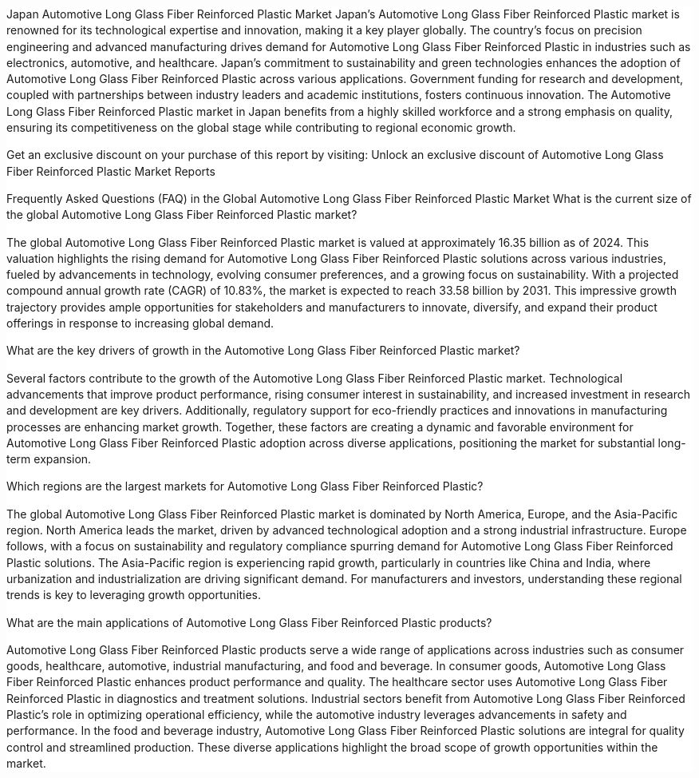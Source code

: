 Japan Automotive Long Glass Fiber Reinforced Plastic Market
Japan’s Automotive Long Glass Fiber Reinforced Plastic market is renowned for its technological expertise and innovation, making it a key player globally. The country’s focus on precision engineering and advanced manufacturing drives demand for Automotive Long Glass Fiber Reinforced Plastic in industries such as electronics, automotive, and healthcare. Japan’s commitment to sustainability and green technologies enhances the adoption of Automotive Long Glass Fiber Reinforced Plastic across various applications. Government funding for research and development, coupled with partnerships between industry leaders and academic institutions, fosters continuous innovation. The Automotive Long Glass Fiber Reinforced Plastic market in Japan benefits from a highly skilled workforce and a strong emphasis on quality, ensuring its competitiveness on the global stage while contributing to regional economic growth.

Get an exclusive discount on your purchase of this report by visiting: Unlock an exclusive discount of Automotive Long Glass Fiber Reinforced Plastic Market Reports 

Frequently Asked Questions (FAQ) in the Global Automotive Long Glass Fiber Reinforced Plastic Market
What is the current size of the global Automotive Long Glass Fiber Reinforced Plastic market?

The global Automotive Long Glass Fiber Reinforced Plastic market is valued at approximately 16.35 billion as of 2024. This valuation highlights the rising demand for Automotive Long Glass Fiber Reinforced Plastic solutions across various industries, fueled by advancements in technology, evolving consumer preferences, and a growing focus on sustainability. With a projected compound annual growth rate (CAGR) of 10.83%, the market is expected to reach 33.58 billion by 2031. This impressive growth trajectory provides ample opportunities for stakeholders and manufacturers to innovate, diversify, and expand their product offerings in response to increasing global demand.

What are the key drivers of growth in the Automotive Long Glass Fiber Reinforced Plastic market?

Several factors contribute to the growth of the Automotive Long Glass Fiber Reinforced Plastic market. Technological advancements that improve product performance, rising consumer interest in sustainability, and increased investment in research and development are key drivers. Additionally, regulatory support for eco-friendly practices and innovations in manufacturing processes are enhancing market growth. Together, these factors are creating a dynamic and favorable environment for Automotive Long Glass Fiber Reinforced Plastic adoption across diverse applications, positioning the market for substantial long-term expansion.

Which regions are the largest markets for Automotive Long Glass Fiber Reinforced Plastic?

The global Automotive Long Glass Fiber Reinforced Plastic market is dominated by North America, Europe, and the Asia-Pacific region. North America leads the market, driven by advanced technological adoption and a strong industrial infrastructure. Europe follows, with a focus on sustainability and regulatory compliance spurring demand for Automotive Long Glass Fiber Reinforced Plastic solutions. The Asia-Pacific region is experiencing rapid growth, particularly in countries like China and India, where urbanization and industrialization are driving significant demand. For manufacturers and investors, understanding these regional trends is key to leveraging growth opportunities.

What are the main applications of Automotive Long Glass Fiber Reinforced Plastic products?

Automotive Long Glass Fiber Reinforced Plastic products serve a wide range of applications across industries such as consumer goods, healthcare, automotive, industrial manufacturing, and food and beverage. In consumer goods, Automotive Long Glass Fiber Reinforced Plastic enhances product performance and quality. The healthcare sector uses Automotive Long Glass Fiber Reinforced Plastic in diagnostics and treatment solutions. Industrial sectors benefit from Automotive Long Glass Fiber Reinforced Plastic’s role in optimizing operational efficiency, while the automotive industry leverages advancements in safety and performance. In the food and beverage industry, Automotive Long Glass Fiber Reinforced Plastic solutions are integral for quality control and streamlined production. These diverse applications highlight the broad scope of growth opportunities within the market.
